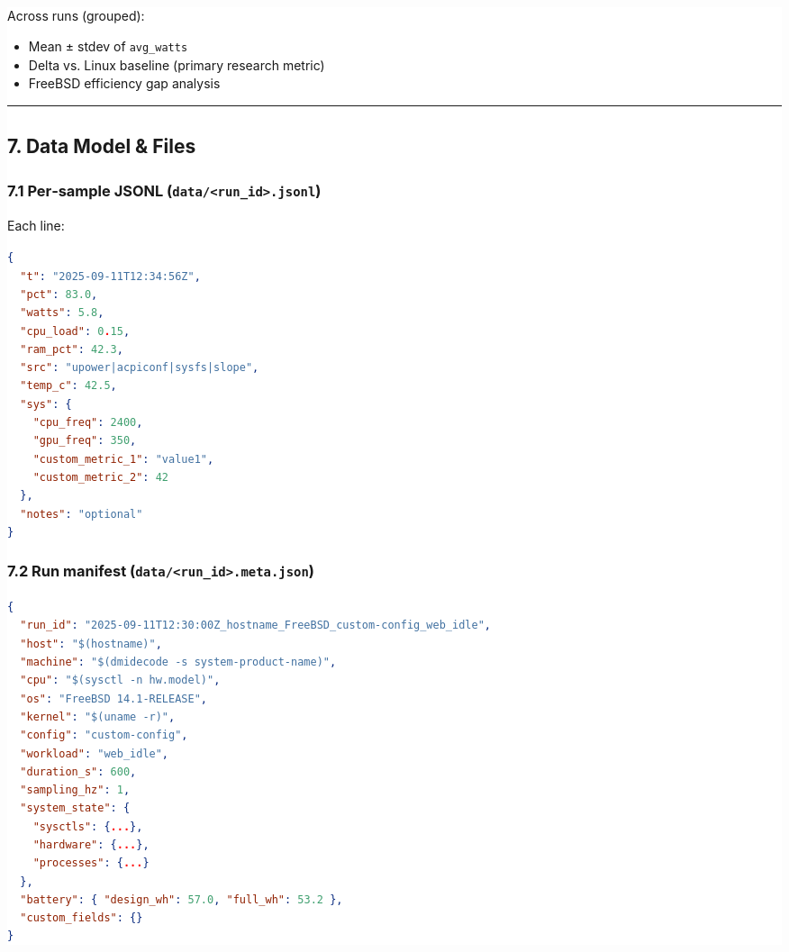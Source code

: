 Across runs (grouped):

* Mean ± stdev of `avg_watts`
* Delta vs. Linux baseline (primary research metric)
* FreeBSD efficiency gap analysis

---

## 7. Data Model & Files

### 7.1 Per‑sample JSONL (`data/<run_id>.jsonl`)

Each line:

```json
{
  "t": "2025-09-11T12:34:56Z",
  "pct": 83.0,
  "watts": 5.8,
  "cpu_load": 0.15,
  "ram_pct": 42.3,
  "src": "upower|acpiconf|sysfs|slope",
  "temp_c": 42.5,
  "sys": {
    "cpu_freq": 2400,
    "gpu_freq": 350,
    "custom_metric_1": "value1",
    "custom_metric_2": 42
  },
  "notes": "optional"
}
```

### 7.2 Run manifest (`data/<run_id>.meta.json`)

```json
{
  "run_id": "2025-09-11T12:30:00Z_hostname_FreeBSD_custom-config_web_idle",
  "host": "$(hostname)",
  "machine": "$(dmidecode -s system-product-name)", 
  "cpu": "$(sysctl -n hw.model)",
  "os": "FreeBSD 14.1-RELEASE",
  "kernel": "$(uname -r)",
  "config": "custom-config",
  "workload": "web_idle",
  "duration_s": 600,
  "sampling_hz": 1,
  "system_state": {
    "sysctls": {...},
    "hardware": {...},
    "processes": {...}
  },
  "battery": { "design_wh": 57.0, "full_wh": 53.2 },
  "custom_fields": {}
}
```
